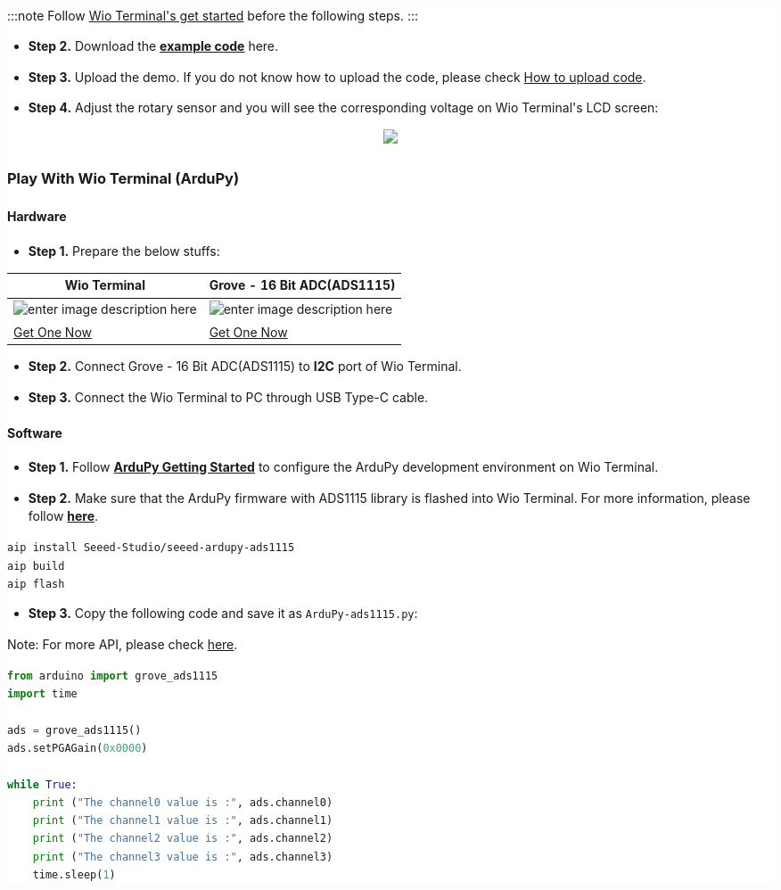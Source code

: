 :::note
Follow [Wio Terminal's get started](https://wiki.seeedstudio.com/Wio-Terminal-Getting-Started/) before the following steps.
:::

- **Step 2.** Download the [**example code**](https://github.com/Seeed-Studio/Seeed_Arduino_Sketchbook/tree/master/examples/WioTerminal-ADS1115) here.

- **Step 3.** Upload the demo. If you do not know how to upload the code, please check [How to upload code](http://wiki.seeedstudio.com/Upload_Code/).

- **Step 4.** Adjust the rotary sensor and you will see the corresponding voltage on Wio Terminal's LCD screen:

<div align="center"><img src="https://files.seeedstudio.com/wiki/Grove-16bit-ADC-ADS1115/WT-ADS1115.gif"/></div>

### Play With Wio Terminal (ArduPy)

#### Hardware

- **Step 1.** Prepare the below stuffs:

| Wio Terminal | Grove - 16 Bit ADC(ADS1115) |
|--------------|-----------------|
|![enter image description here](https://files.seeedstudio.com/wiki/Wio-Terminal/img/Wio-Terminal-thumbnail.png)|![enter image description here](https://files.seeedstudio.com/wiki/Grove-16bit-ADC-ADS1115/109020041-preview.png)|
|[Get One Now](https://www.seeedstudio.com/Wio-Terminal-p-4509.html)|[Get One Now](#)|

- **Step 2.** Connect Grove - 16 Bit ADC(ADS1115) to **I2C** port of Wio Terminal.

- **Step 3.** Connect the Wio Terminal to PC through USB Type-C cable.

#### Software

- **Step 1.** Follow [**ArduPy Getting Started**](https://wiki.seeedstudio.com/ArduPy/) to configure the ArduPy development environment on Wio Terminal.

- **Step 2.** Make sure that the ArduPy firmware with ADS1115 library  is flashed into Wio Terminal. For more information, please follow [**here**](https://wiki.seeedstudio.com/ArduPy/#ardupy-aip-cli-getting-started).

```sh
aip install Seeed-Studio/seeed-ardupy-ads1115
aip build
aip flash
```

- **Step 3.** Copy the following code and save it as `ArduPy-ads1115.py`:

Note: For more API, please check [here](https://github.com/Seeed-Studio/seeed-ardupy-ads1115).

```python
from arduino import grove_ads1115
import time

ads = grove_ads1115()
ads.setPGAGain(0x0000)

while True:
    print ("The channel0 value is :", ads.channel0)
    print ("The channel1 value is :", ads.channel1)
    print ("The channel2 value is :", ads.channel2)
    print ("The channel3 value is :", ads.channel3)
    time.sleep(1)
```
